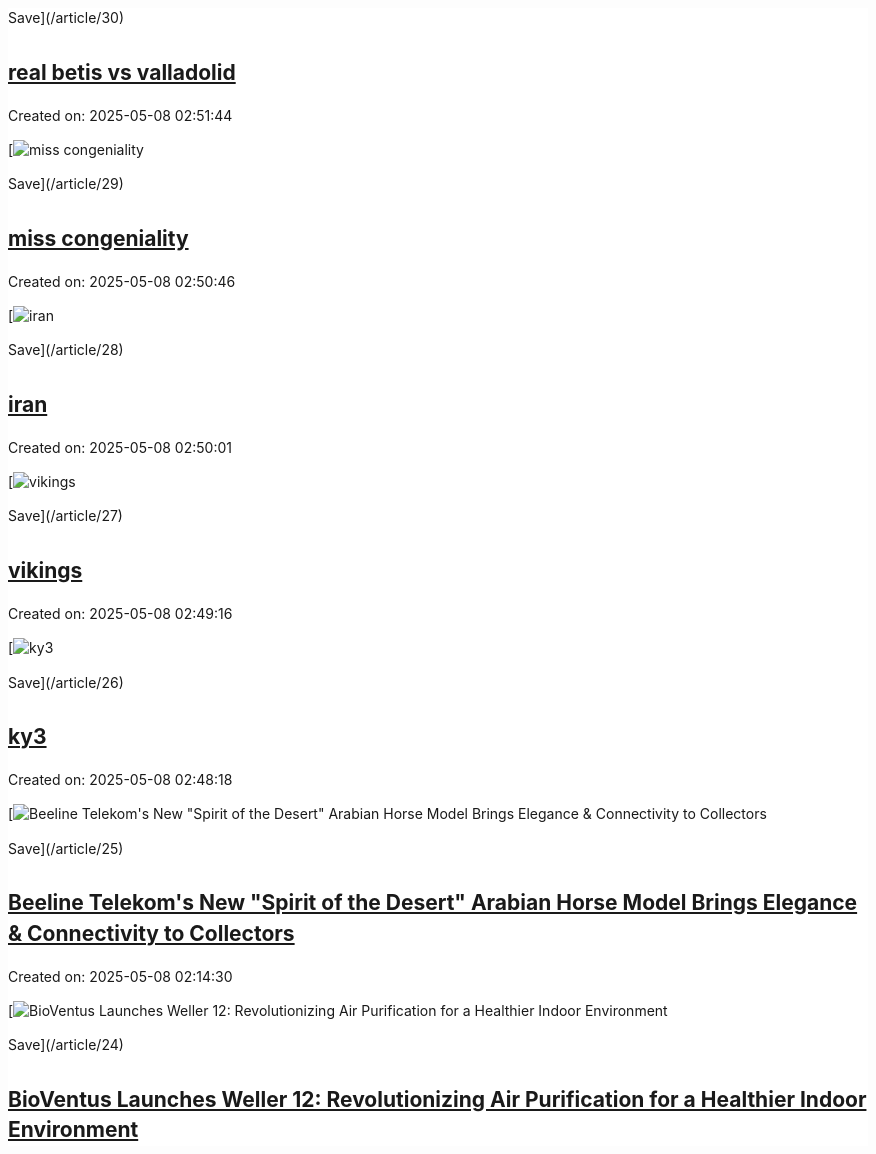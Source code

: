 Save](/article/30)

[real betis vs valladolid](/article/30)
---------------------------------------

Created on: 2025-05-08 02:51:44

[![miss congeniality](/img/originals/e1/0d/bf/e10dbf67fac8816352e149f296d576bc.jpg)

Save](/article/29)

[miss congeniality](/article/29)
--------------------------------

Created on: 2025-05-08 02:50:46

[![iran](/img/originals/17/a9/01/17a9019b304359c794b029854d66675d.jpg)

Save](/article/28)

[iran](/article/28)
-------------------

Created on: 2025-05-08 02:50:01

[![vikings](/img/originals/f5/e5/dc/f5e5dcfaf6829470cfca9a5d3914315f.jpg)

Save](/article/27)

[vikings](/article/27)
----------------------

Created on: 2025-05-08 02:49:16

[![ky3](/img/originals/63/39/fb/6339fbd73c533b51f4d6f2b18538112d.jpg)

Save](/article/26)

[ky3](/article/26)
------------------

Created on: 2025-05-08 02:48:18

[![Beeline Telekom's New "Spirit of the Desert" Arabian Horse Model Brings Elegance & Connectivity to Collectors](/img/originals/6b/52/65/6b5265ed63386a042d193129e39b0493.jpg)

Save](/article/25)

[Beeline Telekom's New "Spirit of the Desert" Arabian Horse Model Brings Elegance & Connectivity to Collectors](/article/25)
----------------------------------------------------------------------------------------------------------------------------

Created on: 2025-05-08 02:14:30

[![BioVentus Launches Weller 12: Revolutionizing Air Purification for a Healthier Indoor Environment](/img/originals/3c/25/af/3c25afc6d0c2cb3f3c65e148d52734ab.jpg)

Save](/article/24)

[BioVentus Launches Weller 12: Revolutionizing Air Purification for a Healthier Indoor Environment](/article/24)
----------------------------------------------------------------------------------------------------------------
